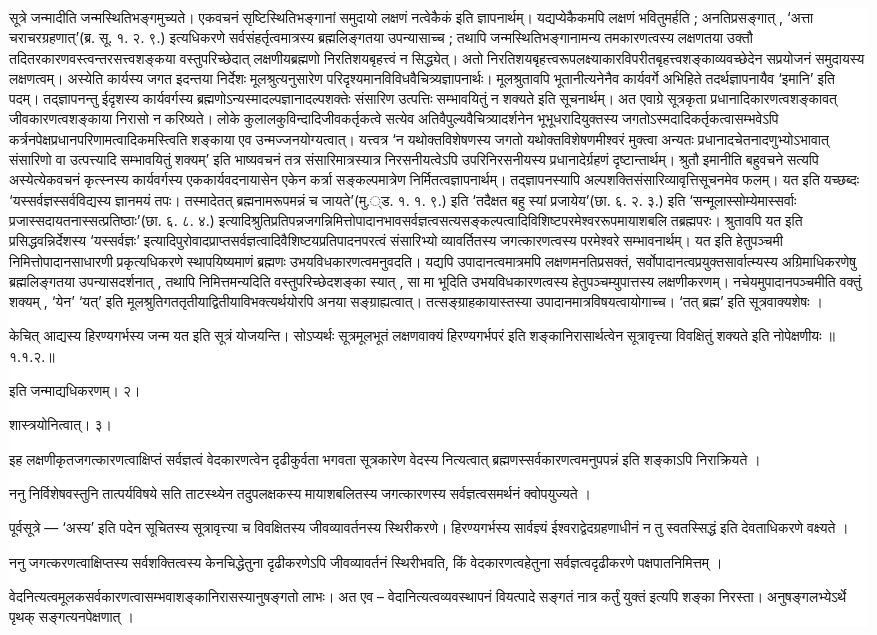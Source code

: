सूत्रे जन्मादीति जन्मस्थितिभङ्गमुच्यते। एकवचनं सृष्टिस्थितिभङ्गानां समुदायो लक्षणं नत्वेकैकं
इति ज्ञापनार्थम्। यद्यप्येकैकमपि लक्षणं भवितुमर्हति ; अनतिप्रसङ्गात् , ‘अत्ता
चराचरग्रहणात्’(ब्र. सू. १. २. ९.) इत्यधिकरणे सर्वसंहर्तृत्वमात्रस्य ब्रह्मलिङ्गतया
उपन्यासाच्च ; तथापि जन्मस्थितिभङ्गानामन्य तमकारणत्वस्य लक्षणतया उक्तौ
तदितरकारणवस्त्वन्तरसत्त्वशङ्कया वस्तुपरिच्छेदात् लक्षणीयब्रह्मणो निरतिशयबृहत्त्वं न
सिद्ध्येत्। अतो निरतिशयबृहत्त्वरूपलक्ष्याकारविपरीतबृहत्त्वशङ्काव्यवच्छेदेन सप्रयोजनं
समुदायस्य लक्षणत्वम्। अस्येति कार्यस्य जगत इदन्तया निर्देशः मूलश्रुत्यनुसारेण
परिदृश्यमानविविधवैचित्र्यज्ञापनार्थः। मूलश्रुतावपि भूतानीत्यनेनैव कार्यवर्गे अभिहिते
तदर्थज्ञापनायैव ‘इमानि’ इति पदम्। तद्ज्ञापनन्तु ईदृशस्य कार्यवर्गस्य
ब्रह्मणोऽन्यस्मादल्पज्ञानादल्पशक्तेः संसारिण उत्पत्तिः सम्भावयितुं न शक्यते इति सूचनार्थम्।
अत एवाग्रे सूत्रकृता प्रधानादिकारणत्वशङ्कावत् जीवकारणत्वशङ्काया निरासो न करिष्यते।
लोके कुलालकुविन्दादिजीवकर्तृकत्वे सत्येव अतिवैपुल्यवैचित्र्यादर्शनेन भूभूधरादियुक्तस्य
जगतोऽस्मदादिकर्तृकत्वासम्भवेऽपि कर्त्रनपेक्षप्रधानपरिणामत्वादिकमस्त्विति शङ्काया एव
उन्मज्जनयोग्यत्वात्। यत्त्वत्र ‘न यथोक्तविशेषणस्य जगतो यथोक्तविशेषणमीश्वरं मुक्त्वा अन्यतः
प्रधानादचेतनादणुभ्योऽभावात् संसारिणो वा उत्पत्त्यादि सम्भावयितुं शक्यम्’ इति भाष्यवचनं
तत्र संसारिमात्रस्यात्र निरसनीयत्वेऽपि उपरिनिरसनीयस्य प्रधानादेर्ग्रहणं दृष्टान्तार्थम्।
श्रुतौ इमानीति बहुवचने सत्यपि अस्येत्येकवचनं कृत्स्नस्य कार्यवर्गस्य एककार्यवदनायासेन एकेन
कर्त्रा सङ्कल्पमात्रेण निर्मितत्वज्ञापनार्थम्। तद्ज्ञापनस्यापि
अल्पशक्तिसंसारिव्यावृत्तिसूचनमेव फलम्। यत इति यच्छब्दः ‘यस्सर्वज्ञस्सर्वविद्यस्य ज्ञानमयं
तपः। तस्मादेतत् ब्रह्मनामरूपमन्नं च जायते’(मु.्ड. १. १. ९.) इति ‘तदैक्षत बहु स्यां
प्रजायेय’(छा. ६. २. ३.) इति ‘सन्मूलास्सोम्येमास्सर्वाः
प्रजास्सदायतनास्सत्प्रतिष्ठाः’(छा. ६. ८. ४.)
इत्यादिश्रुतिप्रतिपन्नजगन्निमित्तोपादानभावसर्वज्ञत्वसत्यसङ्कल्पत्वादिविशिष्टपरमेश्वररूपमायाशबलि
तब्रह्मपरः। श्रुतावपि यत इति प्रसिद्धवन्निर्देशस्य ‘यस्सर्वज्ञः’
इत्यादिपुरोवादप्राप्तसर्वज्ञत्वादिवैशिष्टयप्रतिपादनपरत्वं संसारिभ्यो व्यावर्तितस्य
जगत्कारणत्वस्य परमेश्वरे सम्भावनार्थम्। यत इति हेतुपञ्चमी निमित्तोपादानसाधारणी
प्रकृत्यधिकरणे स्थापयिष्यमाणं ब्रह्मणः उभयविधकारणत्वमनुवदति। यद्यपि उपादानत्वमात्रमपि
लक्षणमनतिप्रसक्तं, सर्वोपादानत्वप्रयुक्तसार्वात्म्यस्य अग्रिमाधिकरणेषु ब्रह्मलिङ्गतया
उपन्यासदर्शनात् , तथापि निमित्तमन्यदिति वस्तुपरिच्छेदशङ्का स्यात् , सा मा भूदिति
उभयविधकारणत्वस्य हेतुपञ्चम्युपात्तस्य लक्षणीकरणम्। नचेयमुपादानपञ्चमीति वक्तुं शक्यम् ,
‘येन’ ‘यत्’ इति मूलश्रुतिगततृतीयाद्वितीयाविभक्त्यर्थयोरपि अनया सङ्ग्राह्यत्वात्।
तत्सङ्ग्राहकायास्तस्या उपादानमात्रविषयत्वायोगाच्च। ‘तत् ब्रह्म’ इति सूत्रवाक्यशेषः ।

केचित् आद्यस्य हिरण्यगर्भस्य जन्म यत इति सूत्रं योजयन्ति। सोऽप्यर्थः सूत्रमूलभूतं लक्षणवाक्यं
हिरण्यगर्भपरं इति शङ्कानिरासार्थत्वेन सूत्रावृत्त्या विवक्षितुं शक्यते इति नोपेक्षणीयः ॥
१.१.२.॥

इति जन्माद्यधिकरणम्। २।

शास्त्रयोनित्वात्। ३।

इह लक्षणीकृतजगत्कारणत्वाक्षिप्तं सर्वज्ञत्वं वेदकारणत्वेन दृढीकुर्वता भगवता सूत्रकारेण वेदस्य
नित्यत्वात् ब्रह्मणस्सर्वकारणत्वमनुपपन्नं इति शङ्काऽपि निराक्रियते ।

ननु निर्विशेषवस्तुनि तात्पर्यविषये सति ताटस्थ्येन तदुपलक्षकस्य मायाशबलितस्य जगत्कारणस्य
सर्वज्ञत्वसमर्थनं क्वोपयुज्यते ।

पूर्वसूत्रे — ‘अस्य’ इति पदेन सूचितस्य सूत्रावृत्त्या च विवक्षितस्य जीवव्यावर्तनस्य
स्थिरीकरणे। हिरण्यगर्भस्य सार्वज्ञ्यं ईश्वराद्वेदग्रहणाधीनं न तु स्वतस्सिद्धं इति
देवताधिकरणे वक्ष्यते ।

ननु जगत्करणत्वाक्षिप्तस्य सर्वशक्तित्वस्य केनचिद्धेतुना दृढीकरणेऽपि जीवव्यावर्तनं
स्थिरीभवति, किं वेदकारणत्वहेतुना सर्वज्ञत्वदृढीकरणे पक्षपातनिमित्तम् ।

वेदनित्यत्वमूलकसर्वकारणत्वासम्भवाशङ्कानिरासस्यानुषङ्गतो लाभः। अत एव –
वेदानित्यत्वव्यवस्थापनं वियत्पादे सङ्गतं नात्र कर्तुं युक्तं इत्यपि शङ्का निरस्ता।
अनुषङ्गलभ्येऽर्थे पृथक् सङ्गत्यनपेक्षणात् ।

